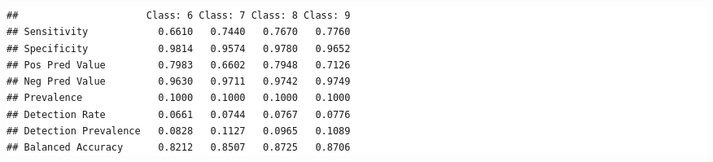     ##                      Class: 6 Class: 7 Class: 8 Class: 9
    ## Sensitivity            0.6610   0.7440   0.7670   0.7760
    ## Specificity            0.9814   0.9574   0.9780   0.9652
    ## Pos Pred Value         0.7983   0.6602   0.7948   0.7126
    ## Neg Pred Value         0.9630   0.9711   0.9742   0.9749
    ## Prevalence             0.1000   0.1000   0.1000   0.1000
    ## Detection Rate         0.0661   0.0744   0.0767   0.0776
    ## Detection Prevalence   0.0828   0.1127   0.0965   0.1089
    ## Balanced Accuracy      0.8212   0.8507   0.8725   0.8706
